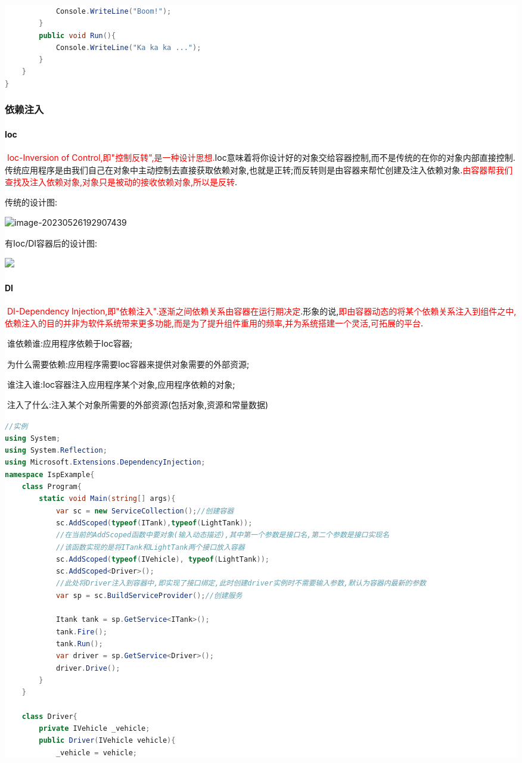 ```C#
            Console.WriteLine("Boom!");
        }
        public void Run(){
            Console.WriteLine("Ka ka ka ...");
        }
    }
}
```

### 依赖注入

#### Ioc

​	<font color=red>Ioc-Inversion of Control,即"控制反转",是一种设计思想.</font>Ioc意味着将你设计好的对象交给容器控制,而不是传统的在你的对象内部直接控制.传统应用程序是由我们自己在对象中主动控制去直接获取依赖对象,也就是正转;而反转则是由容器来帮忙创建及注入依赖对象.<font color=red>由容器帮我们查找及注入依赖对象,对象只是被动的接收依赖对象,所以是反转</font>.

传统的设计图:

![image-20230526192907439](C:\Users\GATL76\AppData\Roaming\Typora\typora-user-images\image-20230526192907439.png)

有Ioc/DI容器后的设计图:

![](I:\Typora\Typora\Project\Picture\20190920110540399.png)

#### DI

​	<font color=red>DI-Dependency Injection,即"依赖注入".逐渐之间依赖关系由容器在运行期决定</font>.形象的说,<font color=red>即由容器动态的将某个依赖关系注入到组件之中,依赖注入的目的并非为软件系统带来更多功能,而是为了提升组件重用的频率,并为系统搭建一个灵活,可拓展的平台</font>.

​	谁依赖谁:应用程序依赖于Ioc容器;

​	为什么需要依赖:应用程序需要Ioc容器来提供对象需要的外部资源;

​	谁注入谁:Ioc容器注入应用程序某个对象,应用程序依赖的对象;

​	注入了什么:注入某个对象所需要的外部资源(包括对象,资源和常量数据)

```C#
//实例
using System;
using System.Reflection;
using Microsoft.Extensions.DependencyInjection;
namespace IspExample{
    class Program{
        static void Main(string[] args){
            var sc = new ServiceCollection();//创建容器
            sc.AddScoped(typeof(ITank),typeof(LightTank));
            //在当前的AddScoped函数中要对象(输入动态描述),其中第一个参数是接口名,第二个参数是接口实现名
            //该函数实现的是将ITank和LightTank两个接口放入容器
            sc.AddScoped(typeof(IVehicle), typeof(LightTank));
            sc.AddScoped<Driver>();
            //此处将Driver注入到容器中,即实现了接口绑定,此时创建driver实例时不需要输入参数,默认为容器内最新的参数
            var sp = sc.BuildServiceProvider();//创建服务
            
            Itank tank = sp.GetService<ITank>();
            tank.Fire();
            tank.Run();
            var driver = sp.GetService<Driver>();
            driver.Drive();
        }
    }
    
    class Driver{
        private IVehicle _vehicle;
        public Driver(IVehicle vehicle){
            _vehicle = vehicle;
```